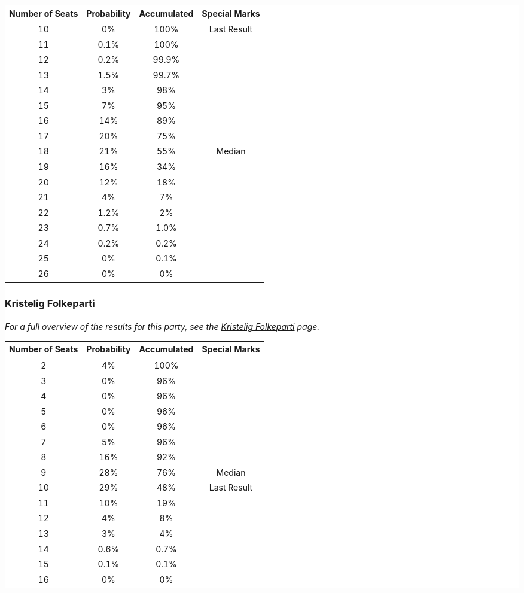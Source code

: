 | Number of Seats | Probability | Accumulated | Special Marks |
|:---------------:|:-----------:|:-----------:|:-------------:|
| 10 | 0% | 100% | Last Result |
| 11 | 0.1% | 100% |  |
| 12 | 0.2% | 99.9% |  |
| 13 | 1.5% | 99.7% |  |
| 14 | 3% | 98% |  |
| 15 | 7% | 95% |  |
| 16 | 14% | 89% |  |
| 17 | 20% | 75% |  |
| 18 | 21% | 55% | Median |
| 19 | 16% | 34% |  |
| 20 | 12% | 18% |  |
| 21 | 4% | 7% |  |
| 22 | 1.2% | 2% |  |
| 23 | 0.7% | 1.0% |  |
| 24 | 0.2% | 0.2% |  |
| 25 | 0% | 0.1% |  |
| 26 | 0% | 0% |  |

### Kristelig Folkeparti

*For a full overview of the results for this party, see the [Kristelig Folkeparti](party-kristeligfolkeparti.html) page.*

| Number of Seats | Probability | Accumulated | Special Marks |
|:---------------:|:-----------:|:-----------:|:-------------:|
| 2 | 4% | 100% |  |
| 3 | 0% | 96% |  |
| 4 | 0% | 96% |  |
| 5 | 0% | 96% |  |
| 6 | 0% | 96% |  |
| 7 | 5% | 96% |  |
| 8 | 16% | 92% |  |
| 9 | 28% | 76% | Median |
| 10 | 29% | 48% | Last Result |
| 11 | 10% | 19% |  |
| 12 | 4% | 8% |  |
| 13 | 3% | 4% |  |
| 14 | 0.6% | 0.7% |  |
| 15 | 0.1% | 0.1% |  |
| 16 | 0% | 0% |  |